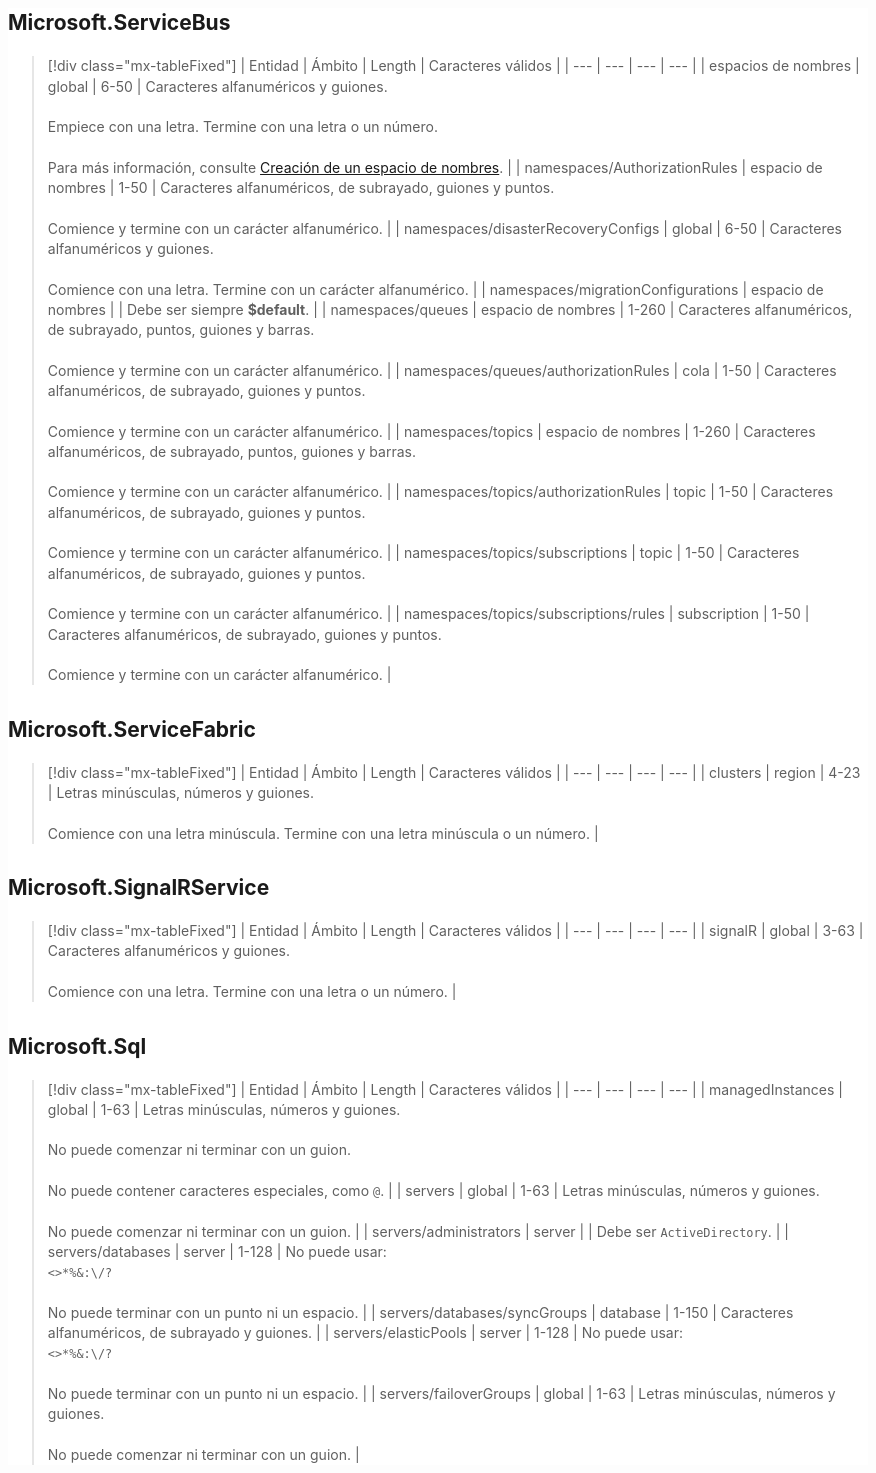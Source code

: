 ## <a name="microsoftservicebus"></a>Microsoft.ServiceBus

> [!div class="mx-tableFixed"]
> | Entidad | Ámbito | Length | Caracteres válidos |
> | --- | --- | --- | --- |
> | espacios de nombres | global | 6-50 | Caracteres alfanuméricos y guiones.<br><br>Empiece con una letra. Termine con una letra o un número.<br><br>Para más información, consulte [Creación de un espacio de nombres](/rest/api/servicebus/create-namespace). |
> | namespaces/AuthorizationRules | espacio de nombres | 1-50 | Caracteres alfanuméricos, de subrayado, guiones y puntos.<br><br>Comience y termine con un carácter alfanumérico. |
> | namespaces/disasterRecoveryConfigs | global | 6-50 | Caracteres alfanuméricos y guiones.<br><br>Comience con una letra. Termine con un carácter alfanumérico. |
> | namespaces/migrationConfigurations | espacio de nombres |  | Debe ser siempre **$default**. |
> | namespaces/queues | espacio de nombres | 1-260 | Caracteres alfanuméricos, de subrayado, puntos, guiones y barras.<br><br>Comience y termine con un carácter alfanumérico. |
> | namespaces/queues/authorizationRules | cola | 1-50 | Caracteres alfanuméricos, de subrayado, guiones y puntos.<br><br>Comience y termine con un carácter alfanumérico. |
> | namespaces/topics | espacio de nombres | 1-260 | Caracteres alfanuméricos, de subrayado, puntos, guiones y barras.<br><br>Comience y termine con un carácter alfanumérico. |
> | namespaces/topics/authorizationRules | topic | 1-50 | Caracteres alfanuméricos, de subrayado, guiones y puntos.<br><br>Comience y termine con un carácter alfanumérico. |
> | namespaces/topics/subscriptions | topic | 1-50 | Caracteres alfanuméricos, de subrayado, guiones y puntos.<br><br>Comience y termine con un carácter alfanumérico. |
> | namespaces/topics/subscriptions/rules | subscription | 1-50 | Caracteres alfanuméricos, de subrayado, guiones y puntos.<br><br>Comience y termine con un carácter alfanumérico. |

## <a name="microsoftservicefabric"></a>Microsoft.ServiceFabric

> [!div class="mx-tableFixed"]
> | Entidad | Ámbito | Length | Caracteres válidos |
> | --- | --- | --- | --- |
> | clusters | region | 4-23 | Letras minúsculas, números y guiones.<br><br>Comience con una letra minúscula. Termine con una letra minúscula o un número. |

## <a name="microsoftsignalrservice"></a>Microsoft.SignalRService

> [!div class="mx-tableFixed"]
> | Entidad | Ámbito | Length | Caracteres válidos |
> | --- | --- | --- | --- |
> | signalR | global | 3-63 | Caracteres alfanuméricos y guiones.<br><br>Comience con una letra. Termine con una letra o un número.  |

## <a name="microsoftsql"></a>Microsoft.Sql

> [!div class="mx-tableFixed"]
> | Entidad | Ámbito | Length | Caracteres válidos |
> | --- | --- | --- | --- |
> | managedInstances | global | 1-63 | Letras minúsculas, números y guiones.<br><br>No puede comenzar ni terminar con un guion. <br><br> No puede contener caracteres especiales, como `@`. |
> | servers | global | 1-63 | Letras minúsculas, números y guiones.<br><br>No puede comenzar ni terminar con un guion. |
> | servers/administrators | server |  | Debe ser `ActiveDirectory`. |
> | servers/databases | server | 1-128 | No puede usar:<br>`<>*%&:\/?`<br><br>No puede terminar con un punto ni un espacio. |
> | servers/databases/syncGroups | database | 1-150 | Caracteres alfanuméricos, de subrayado y guiones. |
> | servers/elasticPools | server | 1-128 | No puede usar:<br>`<>*%&:\/?`<br><br>No puede terminar con un punto ni un espacio. |
> | servers/failoverGroups | global | 1-63 | Letras minúsculas, números y guiones.<br><br>No puede comenzar ni terminar con un guion. |